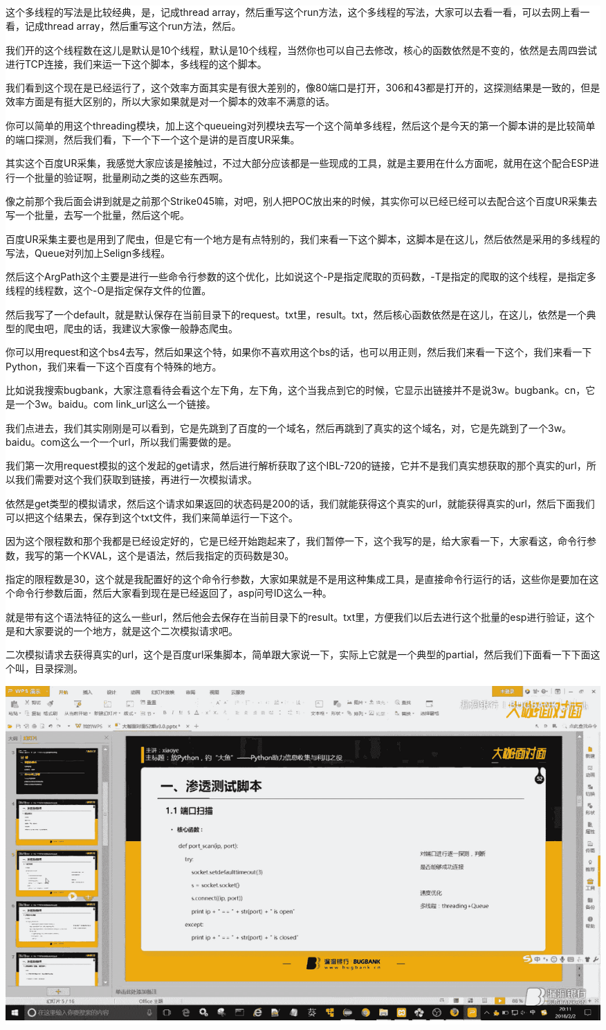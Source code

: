 这个多线程的写法是比较经典，是，记成thread array，然后重写这个run方法，这个多线程的写法，大家可以去看一看，可以去网上看一看，记成thread array，然后重写这个run方法，然后。

我们开的这个线程数在这儿是默认是10个线程，默认是10个线程，当然你也可以自己去修改，核心的函数依然是不变的，依然是去周四尝试进行TCP连接，我们来运一下这个脚本，多线程的这个脚本。

我们看到这个现在是已经运行了，这个效率方面其实是有很大差别的，像80端口是打开，306和43都是打开的，这探测结果是一致的，但是效率方面是有挺大区别的，所以大家如果就是对一个脚本的效率不满意的话。

你可以简单的用这个threading模块，加上这个queueing对列模块去写一个这个简单多线程，然后这个是今天的第一个脚本讲的是比较简单的端口探测，然后我们看，下一个下一个这个是讲的是百度UR采集。

其实这个百度UR采集，我感觉大家应该是接触过，不过大部分应该都是一些现成的工具，就是主要用在什么方面呢，就用在这个配合ESP进行一个批量的验证啊，批量刷动之类的这些东西啊。

像之前那个我后面会讲到就是之前那个Strike045嘛，对吧，别人把POC放出来的时候，其实你可以已经已经可以去配合这个百度UR采集去写一个批量，去写一个批量，然后这个呢。

百度UR采集主要也是用到了爬虫，但是它有一个地方是有点特别的，我们来看一下这个脚本，这脚本是在这儿，然后依然是采用的多线程的写法，Queue对列加上Selign多线程。

然后这个ArgPath这个主要是进行一些命令行参数的这个优化，比如说这个-P是指定爬取的页码数，-T是指定的爬取的这个线程，是指定多线程的线程数，这个-O是指定保存文件的位置。

然后我写了一个default，就是默认保存在当前目录下的request。txt里，result。txt，然后核心函数依然是在这儿，在这儿，依然是一个典型的爬虫吧，爬虫的话，我建议大家像一般静态爬虫。

你可以用request和这个bs4去写，然后如果这个特，如果你不喜欢用这个bs的话，也可以用正则，然后我们来看一下这个，我们来看一下Python，我们来看一下这个百度有个特殊的地方。

比如说我搜索bugbank，大家注意看待会看这个左下角，左下角，这个当我点到它的时候，它显示出链接并不是说3w。bugbank。cn，它是一个3w。baidu。com link_url这么一个链接。

我们点进去，我们其实刚刚是可以看到，它是先跳到了百度的一个域名，然后再跳到了真实的这个域名，对，它是先跳到了一个3w。baidu。com这么一个一个url，所以我们需要做的是。

我们第一次用request模拟的这个发起的get请求，然后进行解析获取了这个IBL-720的链接，它并不是我们真实想获取的那个真实的url，所以我们需要对这个我们获取到链接，再进行一次模拟请求。

依然是get类型的模拟请求，然后这个请求如果返回的状态码是200的话，我们就能获得这个真实的url，就能获得真实的url，然后下面我们可以把这个结果去，保存到这个txt文件，我们来简单运行一下这个。

因为这个限程数和那个我都是已经设定好的，它是已经开始跑起来了，我们暂停一下，这个我写的是，给大家看一下，大家看这，命令行参数，我写的第一个KVAL，这个是语法，然后我指定的页码数是30。

指定的限程数是30，这个就是我配置好的这个命令行参数，大家如果就是不是用这种集成工具，是直接命令行运行的话，这些你是要加在这个命令行参数后面，然后大家看到现在是已经返回了，asp问号ID这么一种。

就是带有这个语法特征的这么一些url，然后他会去保存在当前目录下的result。txt里，方便我们以后去进行这个批量的esp进行验证，这个是和大家要说的一个地方，就是这个二次模拟请求吧。

二次模拟请求去获得真实的url，这个是百度url采集脚本，简单跟大家说一下，实际上它就是一个典型的partial，然后我们下面看一下下面这个叫，目录探测。



![](img/b36d92439ca92b98aa2dddc73be9349f_3.png)
